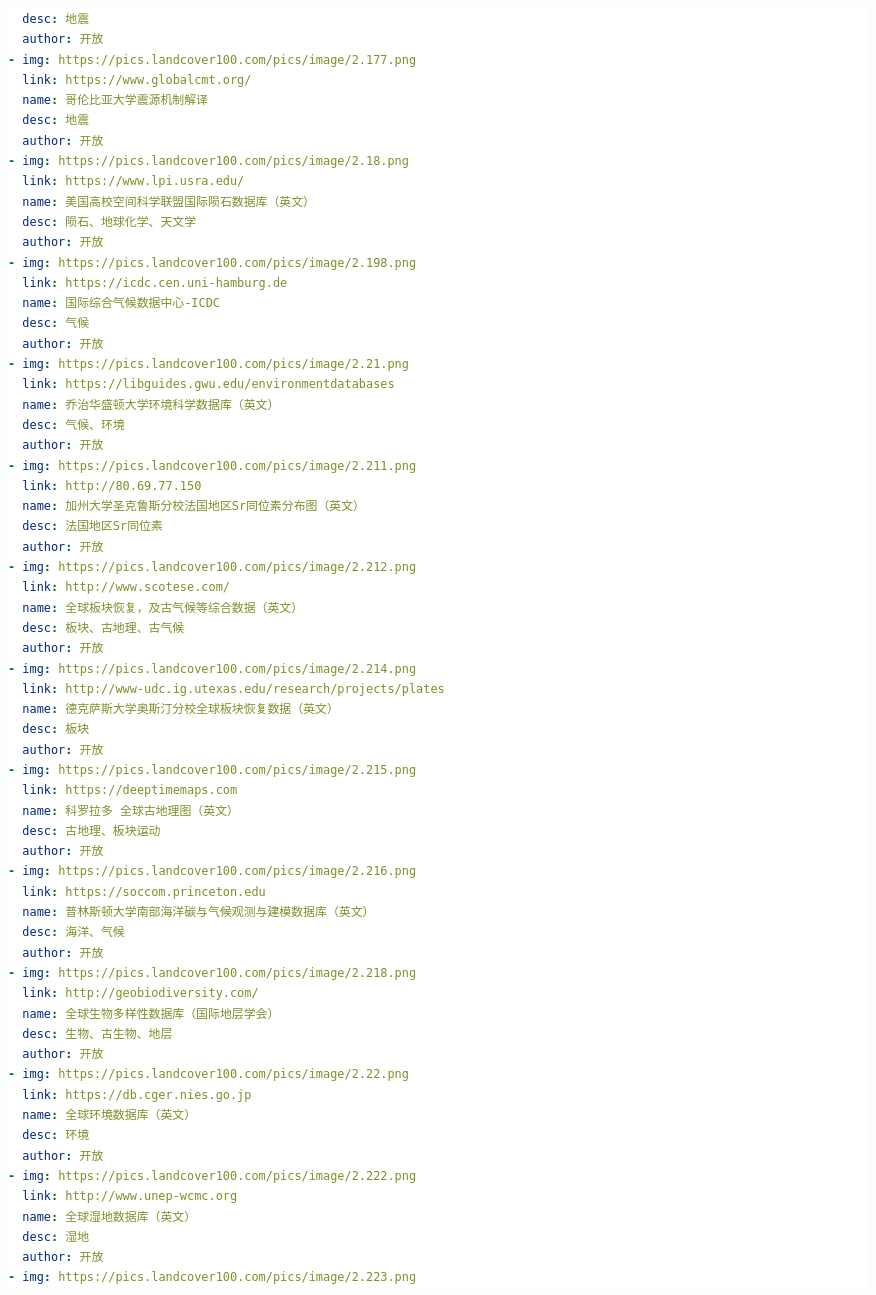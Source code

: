 ```yaml
  desc: 地震
  author: 开放
- img: https://pics.landcover100.com/pics/image/2.177.png
  link: https://www.globalcmt.org/
  name: 哥伦比亚大学震源机制解译
  desc: 地震
  author: 开放
- img: https://pics.landcover100.com/pics/image/2.18.png
  link: https://www.lpi.usra.edu/
  name: 美国高校空间科学联盟国际陨石数据库（英文）
  desc: 陨石、地球化学、天文学
  author: 开放
- img: https://pics.landcover100.com/pics/image/2.198.png
  link: https://icdc.cen.uni-hamburg.de
  name: 国际综合气候数据中心-ICDC
  desc: 气候
  author: 开放
- img: https://pics.landcover100.com/pics/image/2.21.png
  link: https://libguides.gwu.edu/environmentdatabases
  name: 乔治华盛顿大学环境科学数据库（英文）
  desc: 气候、环境
  author: 开放
- img: https://pics.landcover100.com/pics/image/2.211.png
  link: http://80.69.77.150
  name: 加州大学圣克鲁斯分校法国地区Sr同位素分布图（英文）
  desc: 法国地区Sr同位素
  author: 开放
- img: https://pics.landcover100.com/pics/image/2.212.png
  link: http://www.scotese.com/
  name: 全球板块恢复，及古气候等综合数据（英文）
  desc: 板块、古地理、古气候
  author: 开放
- img: https://pics.landcover100.com/pics/image/2.214.png
  link: http://www-udc.ig.utexas.edu/research/projects/plates
  name: 德克萨斯大学奥斯汀分校全球板块恢复数据（英文）
  desc: 板块
  author: 开放
- img: https://pics.landcover100.com/pics/image/2.215.png
  link: https://deeptimemaps.com
  name: 科罗拉多 全球古地理图（英文）
  desc: 古地理、板块运动
  author: 开放
- img: https://pics.landcover100.com/pics/image/2.216.png
  link: https://soccom.princeton.edu
  name: 普林斯顿大学南部海洋碳与气候观测与建模数据库（英文）
  desc: 海洋、气候
  author: 开放
- img: https://pics.landcover100.com/pics/image/2.218.png
  link: http://geobiodiversity.com/
  name: 全球生物多样性数据库（国际地层学会）
  desc: 生物、古生物、地层
  author: 开放
- img: https://pics.landcover100.com/pics/image/2.22.png
  link: https://db.cger.nies.go.jp
  name: 全球环境数据库（英文）
  desc: 环境
  author: 开放
- img: https://pics.landcover100.com/pics/image/2.222.png
  link: http://www.unep-wcmc.org
  name: 全球湿地数据库（英文）
  desc: 湿地
  author: 开放
- img: https://pics.landcover100.com/pics/image/2.223.png
```